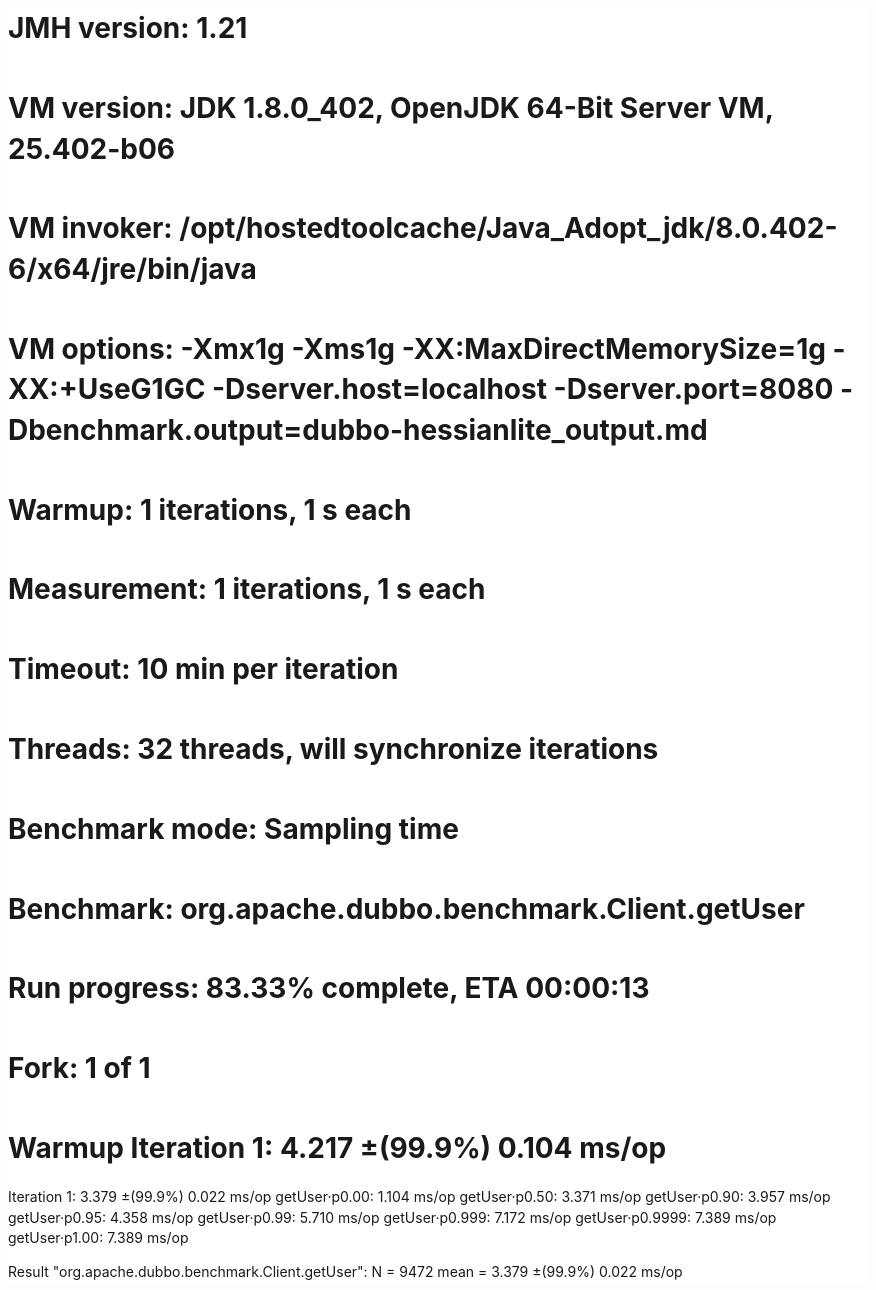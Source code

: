 
# JMH version: 1.21
# VM version: JDK 1.8.0_402, OpenJDK 64-Bit Server VM, 25.402-b06
# VM invoker: /opt/hostedtoolcache/Java_Adopt_jdk/8.0.402-6/x64/jre/bin/java
# VM options: -Xmx1g -Xms1g -XX:MaxDirectMemorySize=1g -XX:+UseG1GC -Dserver.host=localhost -Dserver.port=8080 -Dbenchmark.output=dubbo-hessianlite_output.md
# Warmup: 1 iterations, 1 s each
# Measurement: 1 iterations, 1 s each
# Timeout: 10 min per iteration
# Threads: 32 threads, will synchronize iterations
# Benchmark mode: Sampling time
# Benchmark: org.apache.dubbo.benchmark.Client.getUser

# Run progress: 83.33% complete, ETA 00:00:13
# Fork: 1 of 1
# Warmup Iteration   1: 4.217 ±(99.9%) 0.104 ms/op
Iteration   1: 3.379 ±(99.9%) 0.022 ms/op
                 getUser·p0.00:   1.104 ms/op
                 getUser·p0.50:   3.371 ms/op
                 getUser·p0.90:   3.957 ms/op
                 getUser·p0.95:   4.358 ms/op
                 getUser·p0.99:   5.710 ms/op
                 getUser·p0.999:  7.172 ms/op
                 getUser·p0.9999: 7.389 ms/op
                 getUser·p1.00:   7.389 ms/op



Result "org.apache.dubbo.benchmark.Client.getUser":
  N = 9472
  mean =      3.379 ±(99.9%) 0.022 ms/op
